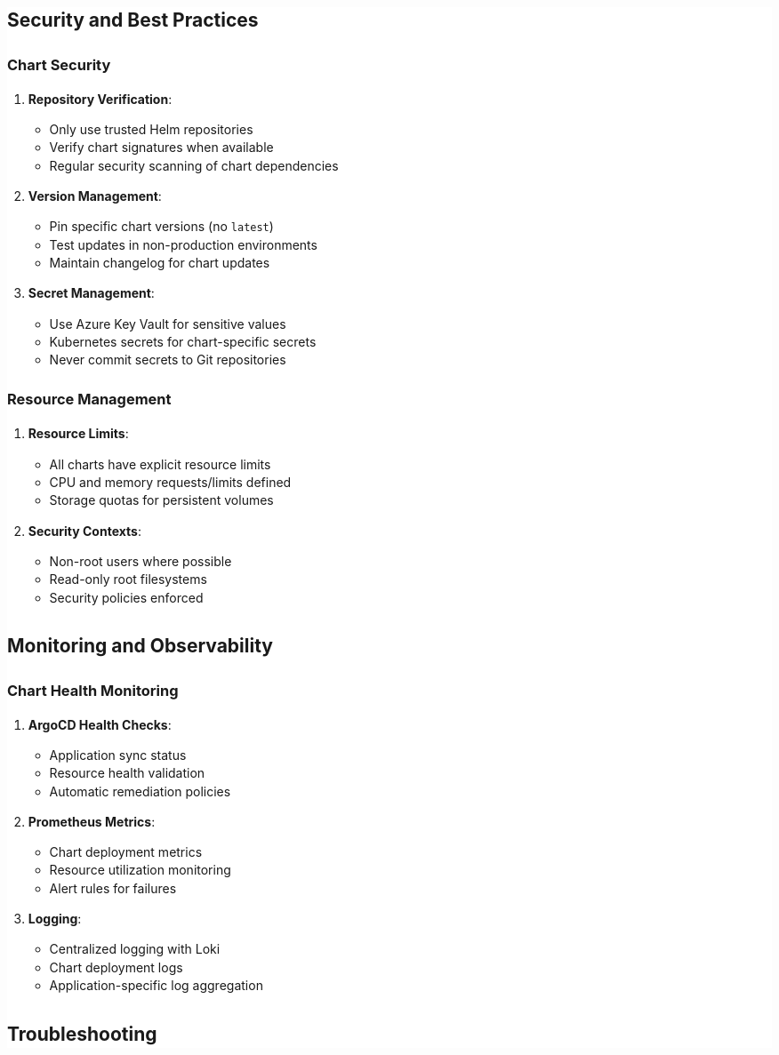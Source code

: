 ## Security and Best Practices

### Chart Security

1. **Repository Verification**:
   - Only use trusted Helm repositories
   - Verify chart signatures when available
   - Regular security scanning of chart dependencies

2. **Version Management**:
   - Pin specific chart versions (no `latest`)
   - Test updates in non-production environments
   - Maintain changelog for chart updates

3. **Secret Management**:
   - Use Azure Key Vault for sensitive values
   - Kubernetes secrets for chart-specific secrets
   - Never commit secrets to Git repositories

### Resource Management

1. **Resource Limits**:
   - All charts have explicit resource limits
   - CPU and memory requests/limits defined
   - Storage quotas for persistent volumes

2. **Security Contexts**:
   - Non-root users where possible
   - Read-only root filesystems
   - Security policies enforced

## Monitoring and Observability

### Chart Health Monitoring

1. **ArgoCD Health Checks**:
   - Application sync status
   - Resource health validation
   - Automatic remediation policies

2. **Prometheus Metrics**:
   - Chart deployment metrics
   - Resource utilization monitoring
   - Alert rules for failures

3. **Logging**:
   - Centralized logging with Loki
   - Chart deployment logs
   - Application-specific log aggregation

## Troubleshooting
